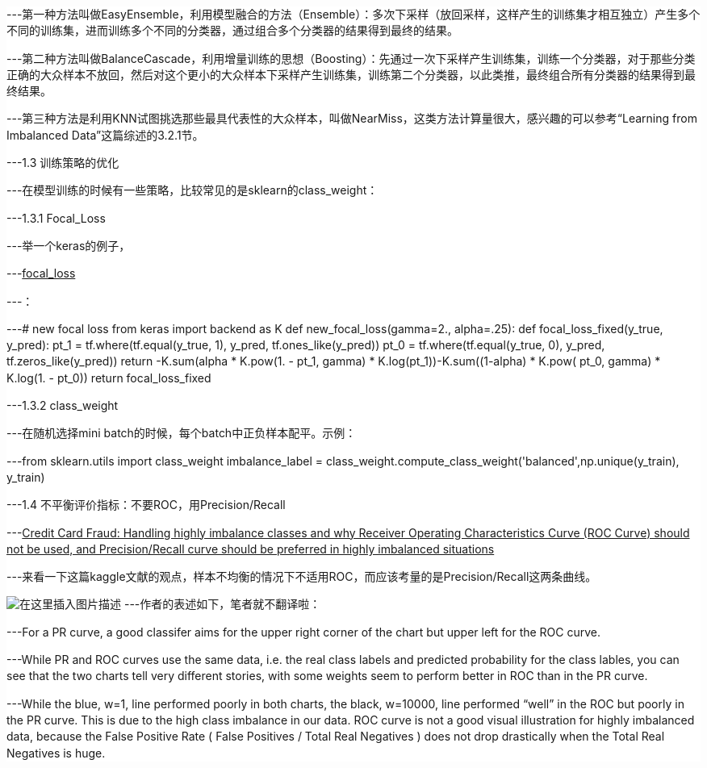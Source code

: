---第一种方法叫做EasyEnsemble，利用模型融合的方法（Ensemble）：多次下采样（放回采样，这样产生的训练集才相互独立）产生多个不同的训练集，进而训练多个不同的分类器，通过组合多个分类器的结果得到最终的结果。

---第二种方法叫做BalanceCascade，利用增量训练的思想（Boosting）：先通过一次下采样产生训练集，训练一个分类器，对于那些分类正确的大众样本不放回，然后对这个更小的大众样本下采样产生训练集，训练第二个分类器，以此类推，最终组合所有分类器的结果得到最终结果。

---第三种方法是利用KNN试图挑选那些最具代表性的大众样本，叫做NearMiss，这类方法计算量很大，感兴趣的可以参考“Learning from Imbalanced Data”这篇综述的3.2.1节。

---1.3 训练策略的优化

---在模型训练的时候有一些策略，比较常见的是sklearn的class_weight：

---1.3.1 Focal_Loss

---举一个keras的例子，

---[focal_loss](https://github.com/mkocabas/focal-loss-keras/blob/master/focal_loss.py)

---：

---\# new focal loss
from keras import backend as K
def new_focal_loss(gamma=2., alpha=.25):
    def focal_loss_fixed(y_true, y_pred):
            pt_1 = tf.where(tf.equal(y_true, 1), y_pred, tf.ones_like(y_pred))
            pt_0 = tf.where(tf.equal(y_true, 0), y_pred, tf.zeros_like(y_pred))
            return -K.sum(alpha * K.pow(1. - pt_1, gamma) * K.log(pt_1))-K.sum((1-alpha) * K.pow( pt_0, gamma) * K.log(1. - pt_0))
    return focal_loss_fixed

---1.3.2 class_weight

---在随机选择mini batch的时候，每个batch中正负样本配平。示例：

---from sklearn.utils import class_weight
   imbalance_label = class_weight.compute_class_weight('balanced',np.unique(y_train), y_train)

---1.4 不平衡评价指标：不要ROC，用Precision/Recall

---[Credit Card Fraud: Handling highly imbalance classes and why Receiver Operating Characteristics Curve (ROC Curve) should not be used, and Precision/Recall curve should be preferred in highly imbalanced situations](https://www.kaggle.com/lct14558/imbalanced-data-why-you-should-not-use-roc-curve)

---来看一下这篇kaggle文献的观点，样本不均衡的情况下不适用ROC，而应该考量的是Precision/Recall这两条曲线。

![在这里插入图片描述](https://img-blog.csdnimg.cn/20181101114141337.png?x-oss-process=image/watermark,type_ZmFuZ3poZW5naGVpdGk,shadow_10,text_aHR0cHM6Ly9ibG9nLmNzZG4ubmV0L3NpbmF0XzI2OTE3Mzgz,size_16,color_FFFFFF,t_70)
---作者的表述如下，笔者就不翻译啦：

---For a PR curve, a good classifer aims for the upper right corner of the chart but upper left for the ROC curve.

---While PR and ROC curves use the same data, i.e. the real class labels and predicted probability for the class lables, you can see that the two charts tell very different stories, with some weights seem to perform better in ROC than in the PR curve.

---While the blue, w=1, line performed poorly in both charts, the black, w=10000, line performed “well” in the ROC but poorly in the PR curve. This is due to the high class imbalance in our data. ROC curve is not a good visual illustration for highly imbalanced data, because the False Positive Rate ( False Positives / Total Real Negatives ) does not drop drastically when the Total Real Negatives is huge.
